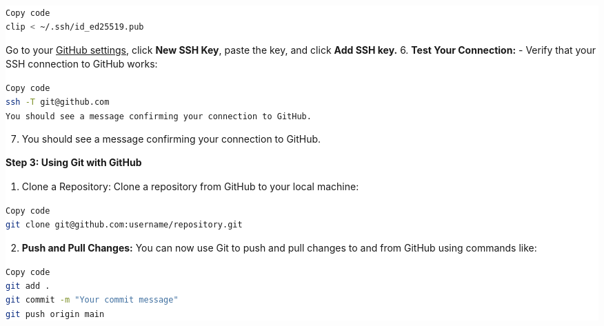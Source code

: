 ```bash
Copy code
clip < ~/.ssh/id_ed25519.pub
```
Go to your [GitHub settings,](#https://github.com/settings/keys) click **New SSH Key**, paste the key, and click **Add SSH key.**
6. **Test Your Connection:**
    - Verify that your SSH connection to GitHub works:
```bash
Copy code
ssh -T git@github.com
You should see a message confirming your connection to GitHub.
```
7. You should see a message confirming your connection to GitHub.

**Step 3: Using Git with GitHub**
1. Clone a Repository:
Clone a repository from GitHub to your local machine:
```bash
Copy code
git clone git@github.com:username/repository.git
```
2. **Push and Pull Changes:**
You can now use Git to push and pull changes to and from GitHub using commands like:
```bash
Copy code
git add .
git commit -m "Your commit message"
git push origin main
```


